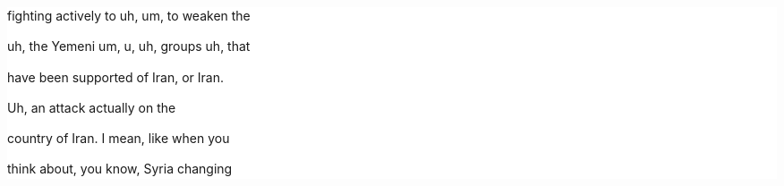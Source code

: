 
fighting
 actively
 to
 uh,
 um,
 to
 weaken
 the


uh,
 the
 Yemeni
 um,
 u,
 uh,
 groups
 uh,
 that


have
 been
 supported
 of
 Iran,
 or
 Iran.


Uh,
 an
 attack
 actually
 on
 the


country
 of
 Iran.
 I
 mean,
 like
 when
 you


think
 about,
 you
 know,
 Syria
 changing
